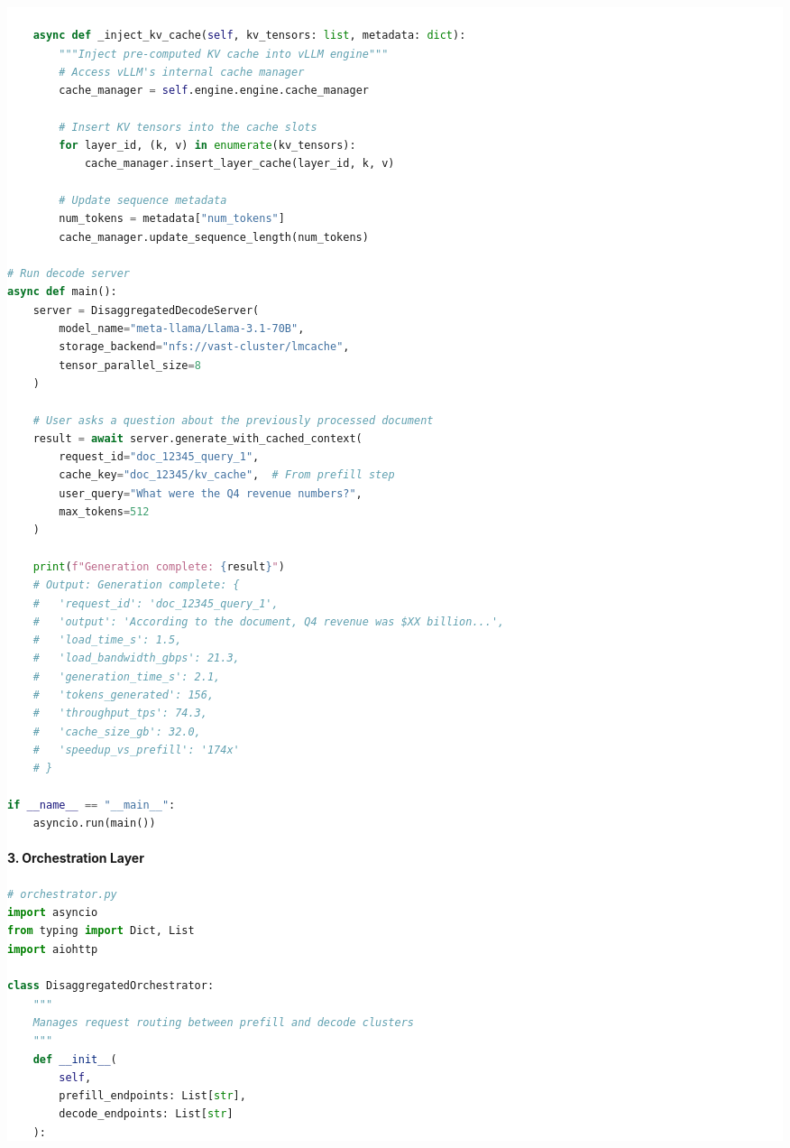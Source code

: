 ```python
    
    async def _inject_kv_cache(self, kv_tensors: list, metadata: dict):
        """Inject pre-computed KV cache into vLLM engine"""
        # Access vLLM's internal cache manager
        cache_manager = self.engine.engine.cache_manager
        
        # Insert KV tensors into the cache slots
        for layer_id, (k, v) in enumerate(kv_tensors):
            cache_manager.insert_layer_cache(layer_id, k, v)
        
        # Update sequence metadata
        num_tokens = metadata["num_tokens"]
        cache_manager.update_sequence_length(num_tokens)

# Run decode server
async def main():
    server = DisaggregatedDecodeServer(
        model_name="meta-llama/Llama-3.1-70B",
        storage_backend="nfs://vast-cluster/lmcache",
        tensor_parallel_size=8
    )
    
    # User asks a question about the previously processed document
    result = await server.generate_with_cached_context(
        request_id="doc_12345_query_1",
        cache_key="doc_12345/kv_cache",  # From prefill step
        user_query="What were the Q4 revenue numbers?",
        max_tokens=512
    )
    
    print(f"Generation complete: {result}")
    # Output: Generation complete: {
    #   'request_id': 'doc_12345_query_1',
    #   'output': 'According to the document, Q4 revenue was $XX billion...',
    #   'load_time_s': 1.5,
    #   'load_bandwidth_gbps': 21.3,
    #   'generation_time_s': 2.1,
    #   'tokens_generated': 156,
    #   'throughput_tps': 74.3,
    #   'cache_size_gb': 32.0,
    #   'speedup_vs_prefill': '174x'
    # }

if __name__ == "__main__":
    asyncio.run(main())
```

#### 3. Orchestration Layer

```python
# orchestrator.py
import asyncio
from typing import Dict, List
import aiohttp

class DisaggregatedOrchestrator:
    """
    Manages request routing between prefill and decode clusters
    """
    def __init__(
        self,
        prefill_endpoints: List[str],
        decode_endpoints: List[str]
    ):
```